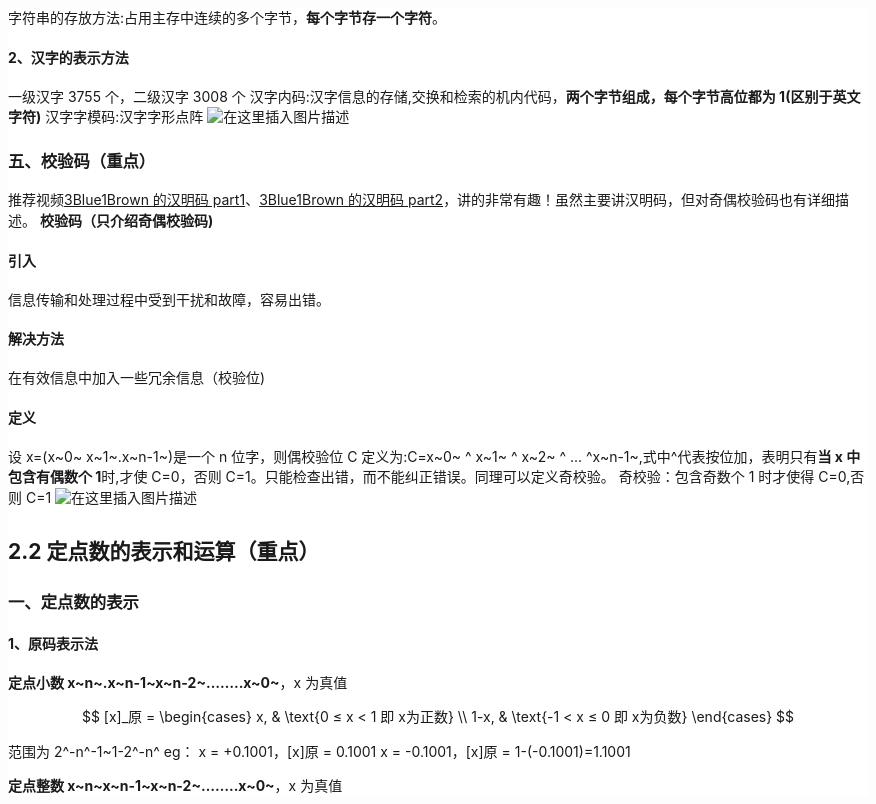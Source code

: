 字符串的存放方法:占用主存中连续的多个字节，**每个字节存一个字符**。

#### 2、汉字的表示方法

一级汉字 3755 个，二级汉字 3008 个
汉字内码:汉字信息的存储,交换和检索的机内代码，**两个字节组成，每个字节高位都为 1(区别于英文字符)**
汉字字模码:汉字字形点阵
![在这里插入图片描述](https://img-blog.csdnimg.cn/20210614201837788.png?x-oss-process=image/watermark,type_ZmFuZ3poZW5naGVpdGk,shadow_10,text_aHR0cHM6Ly9ibG9nLmNzZG4ubmV0L3FxXzQ1ODkwNTMz,size_16,color_FFFFFF,t_70)

### 五、校验码（重点）

推荐视频[3Blue1Brown 的汉明码 part1](https://www.bilibili.com/video/BV1WK411N7kz)、[3Blue1Brown 的汉明码 part2](https://www.bilibili.com/video/BV1pV411y7E8/)，讲的非常有趣！虽然主要讲汉明码，但对奇偶校验码也有详细描述。
**校验码（只介绍奇偶校验码)**

#### 引入

信息传输和处理过程中受到干扰和故障，容易出错。

#### 解决方法

在有效信息中加入一些冗余信息（校验位)

#### 定义

设 x=(x~0~ x~1~.x~n-1~)是一个 n 位字，则偶校验位 C 定义为:C=x~0~ ^ x~1~ ^ x~2~ ^ ... ^x~n-1~,式中^代表按位加，表明只有**当 x 中包含有偶数个 1**时,才使 C=0，否则 C=1。只能检查出错，而不能纠正错误。同理可以定义奇校验。
奇校验：包含奇数个 1 时才使得 C=0,否则 C=1
![在这里插入图片描述](https://img-blog.csdnimg.cn/20210614202746877.png?x-oss-process=image/watermark,type_ZmFuZ3poZW5naGVpdGk,shadow_10,text_aHR0cHM6Ly9ibG9nLmNzZG4ubmV0L3FxXzQ1ODkwNTMz,size_16,color_FFFFFF,t_70)

## 2.2 定点数的表示和运算（重点）

### 一、定点数的表示

#### 1、原码表示法

**定点小数 x~n~.x~n-1~x~n-2~……..x~0~**，x 为真值

$$
[x]_原 =
\begin{cases}
x,  & \text{0 ≤  x < 1 即 x为正数} \\
1-x, & \text{-1 < x ≤ 0 即 x为负数}
\end{cases}
$$

范围为 2^-n^-1~1-2^-n^
eg：
x = +0.1001，[x]原 = 0.1001
x = -0.1001，[x]原 = 1-(-0.1001)=1.1001

**定点整数 x~n~x~n-1~x~n-2~……..x~0~**，x 为真值
